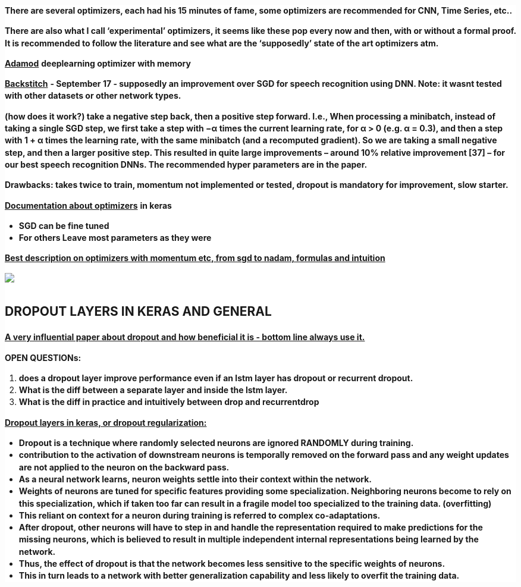 **There are several optimizers, each had his 15 minutes of fame, some optimizers are recommended for CNN, Time Series, etc..**

**There are also what I call ‘experimental’ optimizers, it seems like these pop every now and then, with or without a formal proof. It is recommended to follow the literature and see what are the ‘supposedly’ state of the art optimizers atm.**

[**Adamod**](https://medium.com/@lessw/meet-adamod-a-new-deep-learning-optimizer-with-memory-f01e831b80bd) **deeplearning optimizer with memory**

[**Backstitch**](http://www.danielpovey.com/files/2017_nips_backstitch.pdf) **- September 17 - supposedly an improvement over SGD for speech recognition using DNN. Note: it wasnt tested with other datasets or other network types.**

**\(how does it work?\) take a negative step back, then a positive step forward. I.e., When processing a minibatch, instead of taking a single SGD step, we first take a step with −α times the current learning rate, for α &gt; 0 \(e.g. α = 0.3\), and then a step with 1 + α times the learning rate, with the same minibatch \(and a recomputed gradient\). So we are taking a small negative step, and then a larger positive step. This resulted in quite large improvements – around 10% relative improvement \[37\] – for our best speech recognition DNNs. The recommended hyper parameters are in the paper.**

**Drawbacks: takes twice to train, momentum not implemented or tested, dropout is mandatory for improvement, slow starter.**

[**Documentation about optimizers**](https://keras.io/optimizers/) **in keras**

* **SGD can be fine tuned**
* **For others Leave most parameters as they were**

[**Best description on optimizers with momentum etc, from sgd to nadam, formulas and intuition**](https://towardsdatascience.com/10-gradient-descent-optimisation-algorithms-86989510b5e9)

![](https://lh6.googleusercontent.com/-quQMukoMffONyGh-R-nuGssirsDgFz6YQyZAjQ22FyQFglTbpnN0kA7VNQ3UH_o2DSus3SJs2ThnwMS0rnH3iIZN1cK8OzKb39oBj4c2lU-dE9k3c_MDuiMr51IeghvAHLZh2t9)

## **DROPOUT LAYERS IN KERAS AND GENERAL**

[**A very influential paper about dropout and how beneficial it is - bottom line always use it.**](http://jmlr.org/papers/volume15/srivastava14a/srivastava14a.pdf)

**OPEN QUESTIONs:**

1. **does a dropout layer improve performance even if an lstm layer has dropout or recurrent dropout.**
2. **What is the diff between a separate layer and inside the lstm layer.**
3. **What is the diff in practice and intuitively between drop and recurrentdrop**

[**Dropout layers in keras, or dropout regularization:** ](https://machinelearningmastery.com/dropout-regularization-deep-learning-models-keras/)

* **Dropout is a technique where randomly selected neurons are ignored RANDOMLY during training.** 
* **contribution to the activation of downstream neurons is temporally removed on the forward pass and any weight updates are not applied to the neuron on the backward pass.**
* **As a neural network learns, neuron weights settle into their context within the network.**
* **Weights of neurons are tuned for specific features providing some specialization. Neighboring neurons become to rely on this specialization, which if taken too far can result in a fragile model too specialized to the training data. \(overfitting\)**
* **This reliant on context for a neuron during training is referred to complex co-adaptations.**
* **After dropout, other neurons will have to step in and handle the representation required to make predictions for the missing neurons, which is believed to result in multiple independent internal representations being learned by the network.**
* **Thus, the effect of dropout is that the network becomes less sensitive to the specific weights of neurons.** 
* **This in turn leads to a network with better generalization capability and less likely to overfit the training data.**
